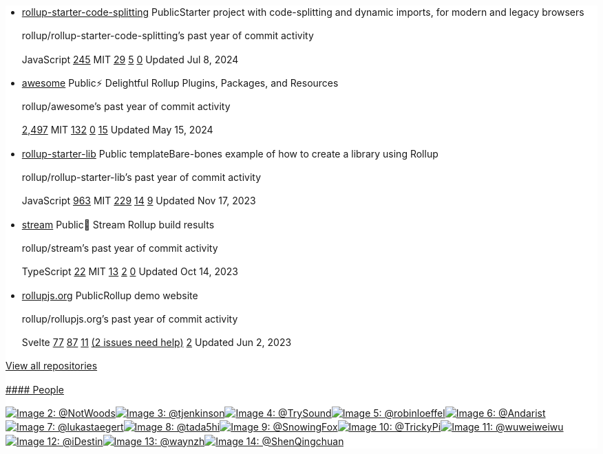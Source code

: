 *   [rollup-starter-code-splitting](https://github.com/rollup/rollup-starter-code-splitting) PublicStarter project with code-splitting and dynamic imports, for modern and legacy browsers
    
    [](https://github.com/rollup/rollup-starter-code-splitting/graphs/commit-activity)rollup/rollup-starter-code-splitting’s past year of commit activity
    
    JavaScript [245](https://github.com/rollup/rollup-starter-code-splitting/stargazers) MIT [29](https://github.com/rollup/rollup-starter-code-splitting/forks) [5](https://github.com/rollup/rollup-starter-code-splitting/issues) [0](https://github.com/rollup/rollup-starter-code-splitting/pulls) Updated Jul 8, 2024
    
*   [awesome](https://github.com/rollup/awesome) Public⚡️ Delightful Rollup Plugins, Packages, and Resources
    
    [](https://github.com/rollup/awesome/graphs/commit-activity)rollup/awesome’s past year of commit activity
    
    [2,497](https://github.com/rollup/awesome/stargazers) MIT [132](https://github.com/rollup/awesome/forks) [0](https://github.com/rollup/awesome/issues) [15](https://github.com/rollup/awesome/pulls) Updated May 15, 2024
    
*   [rollup-starter-lib](https://github.com/rollup/rollup-starter-lib) Public templateBare-bones example of how to create a library using Rollup
    
    [](https://github.com/rollup/rollup-starter-lib/graphs/commit-activity)rollup/rollup-starter-lib’s past year of commit activity
    
    JavaScript [963](https://github.com/rollup/rollup-starter-lib/stargazers) MIT [229](https://github.com/rollup/rollup-starter-lib/forks) [14](https://github.com/rollup/rollup-starter-lib/issues) [9](https://github.com/rollup/rollup-starter-lib/pulls) Updated Nov 17, 2023
    
*   [stream](https://github.com/rollup/stream) Public🍣 Stream Rollup build results
    
    [](https://github.com/rollup/stream/graphs/commit-activity)rollup/stream’s past year of commit activity
    
    TypeScript [22](https://github.com/rollup/stream/stargazers) MIT [13](https://github.com/rollup/stream/forks) [2](https://github.com/rollup/stream/issues) [0](https://github.com/rollup/stream/pulls) Updated Oct 14, 2023
    
*   [rollupjs.org](https://github.com/rollup/rollupjs.org) PublicRollup demo website
    
    [](https://github.com/rollup/rollupjs.org/graphs/commit-activity)rollup/rollupjs.org’s past year of commit activity
    
    Svelte [77](https://github.com/rollup/rollupjs.org/stargazers) [87](https://github.com/rollup/rollupjs.org/forks) [11](https://github.com/rollup/rollupjs.org/issues) [(2 issues need help)](https://github.com/rollup/rollupjs.org/issues?q=label%3A%22help+wanted%22+is%3Aissue+is%3Aopen) [2](https://github.com/rollup/rollupjs.org/pulls) Updated Jun 2, 2023
    

[View all repositories](https://github.com/orgs/rollup/repositories?type=all)

[#### People](https://github.com/orgs/rollup/people)

 [![Image 2: @NotWoods](https://avatars.githubusercontent.com/u/1782266?s=70&v=4)](https://github.com/NotWoods)[![Image 3: @tjenkinson](https://avatars.githubusercontent.com/u/3259993?s=70&v=4)](https://github.com/tjenkinson)[![Image 4: @TrySound](https://avatars.githubusercontent.com/u/5635476?s=70&v=4)](https://github.com/TrySound)[![Image 5: @robinloeffel](https://avatars.githubusercontent.com/u/6851646?s=70&v=4)](https://github.com/robinloeffel)[![Image 6: @Andarist](https://avatars.githubusercontent.com/u/9800850?s=70&v=4)](https://github.com/Andarist)[![Image 7: @lukastaegert](https://avatars.githubusercontent.com/u/12949268?s=70&v=4)](https://github.com/lukastaegert)[![Image 8: @tada5hi](https://avatars.githubusercontent.com/u/13162758?s=70&v=4)](https://github.com/tada5hi)[![Image 9: @SnowingFox](https://avatars.githubusercontent.com/u/26035718?s=70&v=4)](https://github.com/SnowingFox)[![Image 10: @TrickyPi](https://avatars.githubusercontent.com/u/33021497?s=70&v=4)](https://github.com/TrickyPi)[![Image 11: @wuweiweiwu](https://avatars.githubusercontent.com/u/35270620?s=70&v=4)](https://github.com/wuweiweiwu)[![Image 12: @iDestin](https://avatars.githubusercontent.com/u/36811055?s=70&v=4)](https://github.com/iDestin)[![Image 13: @waynzh](https://avatars.githubusercontent.com/u/42496302?s=70&v=4)](https://github.com/waynzh)[![Image 14: @ShenQingchuan](https://avatars.githubusercontent.com/u/46062972?s=70&v=4)](https://github.com/ShenQingchuan)
